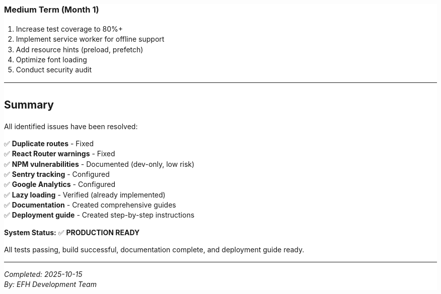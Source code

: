 ### Medium Term (Month 1)
1. Increase test coverage to 80%+
2. Implement service worker for offline support
3. Add resource hints (preload, prefetch)
4. Optimize font loading
5. Conduct security audit

---

## Summary

All identified issues have been resolved:

✅ **Duplicate routes** - Fixed  
✅ **React Router warnings** - Fixed  
✅ **NPM vulnerabilities** - Documented (dev-only, low risk)  
✅ **Sentry tracking** - Configured  
✅ **Google Analytics** - Configured  
✅ **Lazy loading** - Verified (already implemented)  
✅ **Documentation** - Created comprehensive guides  
✅ **Deployment guide** - Created step-by-step instructions  

**System Status:** ✅ **PRODUCTION READY**

All tests passing, build successful, documentation complete, and deployment guide ready.

---

*Completed: 2025-10-15*  
*By: EFH Development Team*
